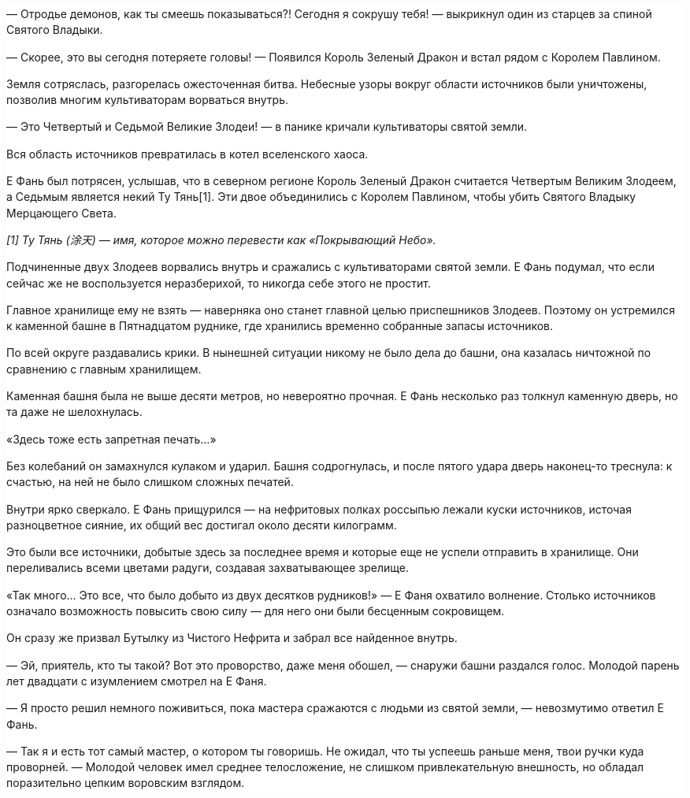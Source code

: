 — Отродье демонов, как ты смеешь показываться?! Сегодня я сокрушу тебя! — выкрикнул один из старцев за спиной Святого Владыки.

— Скорее, это вы сегодня потеряете головы! — Появился Король Зеленый Дракон и встал рядом с Королем Павлином.

Земля сотряслась, разгорелась ожесточенная битва. Небесные узоры вокруг области источников были уничтожены, позволив многим культиваторам ворваться внутрь.

— Это Четвертый и Седьмой Великие Злодеи! — в панике кричали культиваторы святой земли.

Вся область источников превратилась в котел вселенского хаоса.

Е Фань был потрясен, услышав, что в северном регионе Король Зеленый Дракон считается Четвертым Великим Злодеем, а Седьмым является некий Ту Тянь[1]. Эти двое объединились с Королем Павлином, чтобы убить Святого Владыку Мерцающего Света.

<span style="font-style:italic">[1] Ту Тянь (</span><span style="font-style:italic">涂天</span><span style="font-style:italic">) </span><span style="font-style:italic">— </span><span style="font-style:italic">имя, которое можно перевести как «Покрывающий Небо».</span>

Подчиненные двух Злодеев ворвались внутрь и сражались с культиваторами святой земли. Е Фань подумал, что если сейчас же не воспользуется неразберихой, то никогда себе этого не простит.

Главное хранилище ему не взять — наверняка оно станет главной целью приспешников Злодеев. Поэтому он устремился к каменной башне в Пятнадцатом руднике, где хранились временно собранные запасы источников.

По всей округе раздавались крики. В нынешней ситуации никому не было дела до башни, она казалась ничтожной по сравнению с главным хранилищем.

Каменная башня была не выше десяти метров, но невероятно прочная. Е Фань несколько раз толкнул каменную дверь, но та даже не шелохнулась.

«Здесь тоже есть запретная печать…»

Без колебаний он замахнулся кулаком и ударил. Башня содрогнулась, и после пятого удара дверь наконец-то треснула: к счастью, на ней не было слишком сложных печатей.

Внутри ярко сверкало. Е Фань прищурился — на нефритовых полках россыпью лежали куски источников, источая разноцветное сияние, их общий вес достигал около десяти килограмм.

Это были все источники, добытые здесь за последнее время и которые еще не успели отправить в хранилище. Они переливались всеми цветами радуги, создавая захватывающее зрелище.

«Так много… Это все, что было добыто из двух десятков рудников!» — Е Фаня охватило волнение. Столько источников означало возможность повысить свою силу — для него они были бесценным сокровищем.

Он сразу же призвал Бутылку из Чистого Нефрита и забрал все найденное внутрь.

— Эй, приятель, кто ты такой? Вот это проворство, даже меня обошел, — снаружи башни раздался голос. Молодой парень лет двадцати с изумлением смотрел на Е Фаня.

— Я просто решил немного поживиться, пока мастера сражаются с людьми из святой земли, — невозмутимо ответил Е Фань.

— Так я и есть тот самый мастер, о котором ты говоришь. Не ожидал, что ты успеешь раньше меня, твои ручки куда проворней. — Молодой человек имел среднее телосложение, не слишком привлекательную внешность, но обладал поразительно цепким воровским взглядом.
